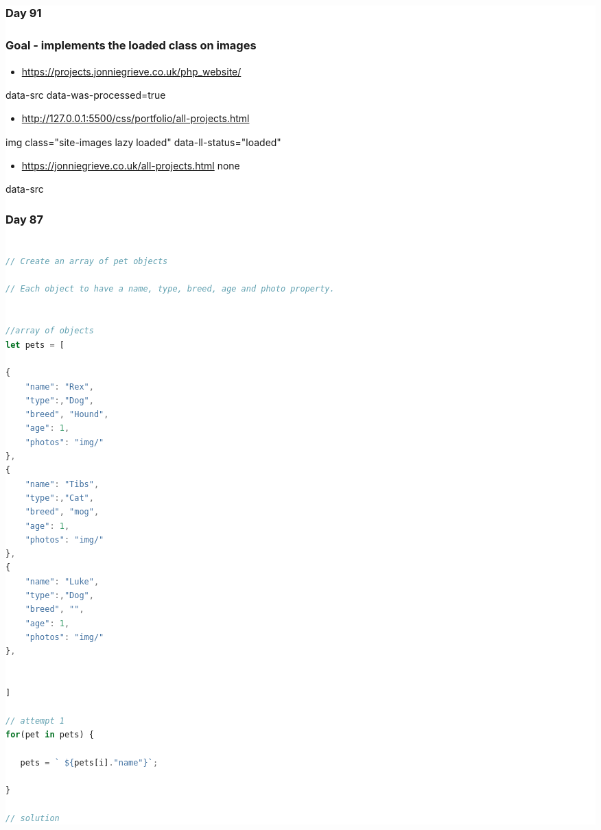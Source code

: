 
### Day 91


### Goal - implements the loaded class on images 

+ https://projects.jonniegrieve.co.uk/php_website/

data-src	data-was-processed=true


+ http://127.0.0.1:5500/css/portfolio/all-projects.html

img class="site-images lazy loaded"
data-ll-status="loaded"

+ https://jonniegrieve.co.uk/all-projects.html
none

data-src



### Day 87

```javascript

// Create an array of pet objects

// Each object to have a name, type, breed, age and photo property.


//array of objects
let pets = [

{
    "name": "Rex",
    "type":,"Dog",
    "breed", "Hound",
    "age": 1,
    "photos": "img/"
}, 
{
    "name": "Tibs",
    "type":,"Cat",
    "breed", "mog",
    "age": 1,
    "photos": "img/"
}, 
{
    "name": "Luke",
    "type":,"Dog",
    "breed", "",
    "age": 1,
    "photos": "img/"
}, 


]

// attempt 1
for(pet in pets) {

   pets = ` ${pets[i]."name"}`;
    
}

// solution
```